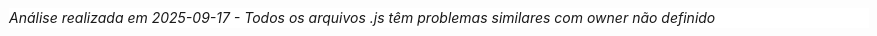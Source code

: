 
*Análise realizada em 2025-09-17 - Todos os arquivos .js têm problemas similares com owner não definido*
